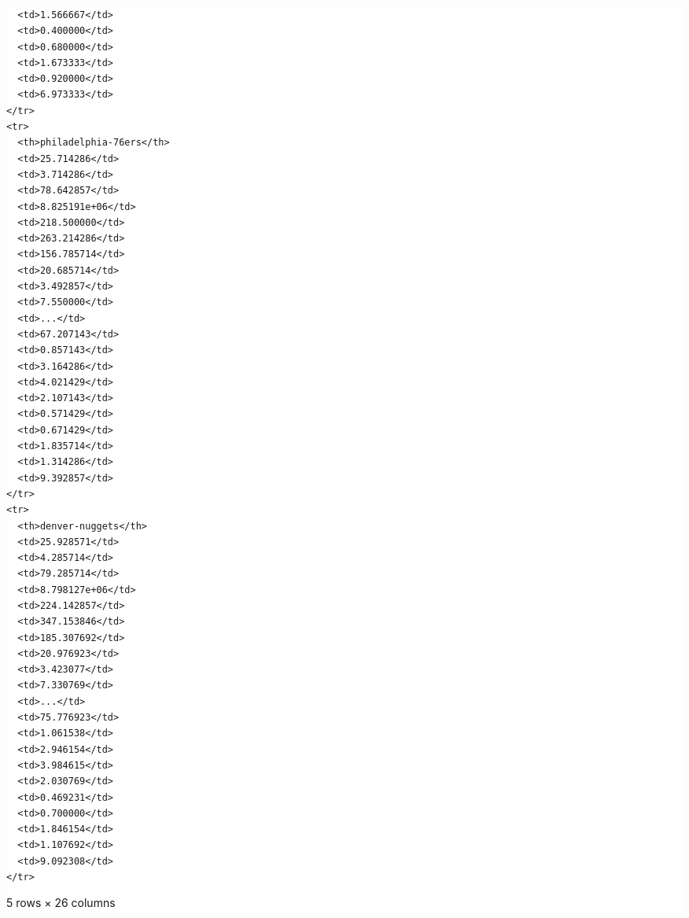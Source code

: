       <td>1.566667</td>
      <td>0.400000</td>
      <td>0.680000</td>
      <td>1.673333</td>
      <td>0.920000</td>
      <td>6.973333</td>
    </tr>
    <tr>
      <th>philadelphia-76ers</th>
      <td>25.714286</td>
      <td>3.714286</td>
      <td>78.642857</td>
      <td>8.825191e+06</td>
      <td>218.500000</td>
      <td>263.214286</td>
      <td>156.785714</td>
      <td>20.685714</td>
      <td>3.492857</td>
      <td>7.550000</td>
      <td>...</td>
      <td>67.207143</td>
      <td>0.857143</td>
      <td>3.164286</td>
      <td>4.021429</td>
      <td>2.107143</td>
      <td>0.571429</td>
      <td>0.671429</td>
      <td>1.835714</td>
      <td>1.314286</td>
      <td>9.392857</td>
    </tr>
    <tr>
      <th>denver-nuggets</th>
      <td>25.928571</td>
      <td>4.285714</td>
      <td>79.285714</td>
      <td>8.798127e+06</td>
      <td>224.142857</td>
      <td>347.153846</td>
      <td>185.307692</td>
      <td>20.976923</td>
      <td>3.423077</td>
      <td>7.330769</td>
      <td>...</td>
      <td>75.776923</td>
      <td>1.061538</td>
      <td>2.946154</td>
      <td>3.984615</td>
      <td>2.030769</td>
      <td>0.469231</td>
      <td>0.700000</td>
      <td>1.846154</td>
      <td>1.107692</td>
      <td>9.092308</td>
    </tr>
  </tbody>
</table>
<p>5 rows × 26 columns</p>
</div>
